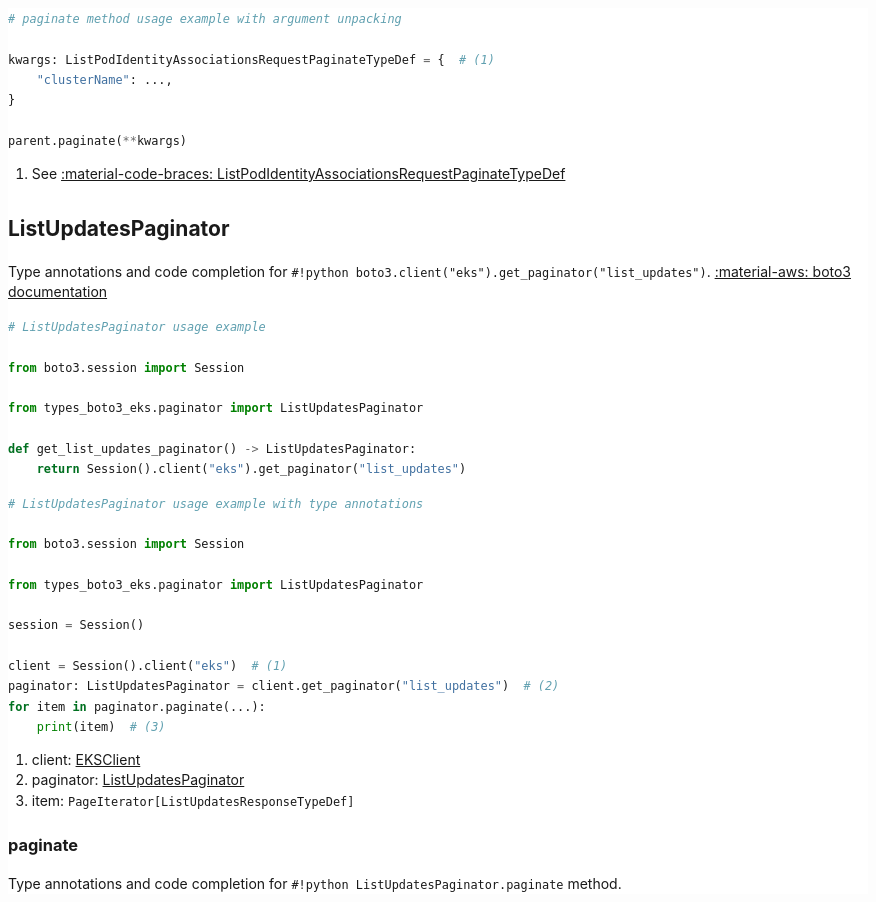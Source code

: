 
```python
# paginate method usage example with argument unpacking

kwargs: ListPodIdentityAssociationsRequestPaginateTypeDef = {  # (1)
    "clusterName": ...,
}

parent.paginate(**kwargs)
```

1. See [:material-code-braces: ListPodIdentityAssociationsRequestPaginateTypeDef](./type_defs.md#listpodidentityassociationsrequestpaginatetypedef)
## ListUpdatesPaginator

Type annotations and code completion for `#!python boto3.client("eks").get_paginator("list_updates")`.
[:material-aws: boto3 documentation](https://boto3.amazonaws.com/v1/documentation/api/latest/reference/services/eks/paginator/ListUpdates.html#EKS.Paginator.ListUpdates)

```python
# ListUpdatesPaginator usage example

from boto3.session import Session

from types_boto3_eks.paginator import ListUpdatesPaginator

def get_list_updates_paginator() -> ListUpdatesPaginator:
    return Session().client("eks").get_paginator("list_updates")
```

```python
# ListUpdatesPaginator usage example with type annotations

from boto3.session import Session

from types_boto3_eks.paginator import ListUpdatesPaginator

session = Session()

client = Session().client("eks")  # (1)
paginator: ListUpdatesPaginator = client.get_paginator("list_updates")  # (2)
for item in paginator.paginate(...):
    print(item)  # (3)
```

1. client: [EKSClient](./client.md)
2. paginator: [ListUpdatesPaginator](./paginators.md#listupdatespaginator)
3. item: `PageIterator[ListUpdatesResponseTypeDef]`


### paginate

Type annotations and code completion for `#!python ListUpdatesPaginator.paginate` method.
